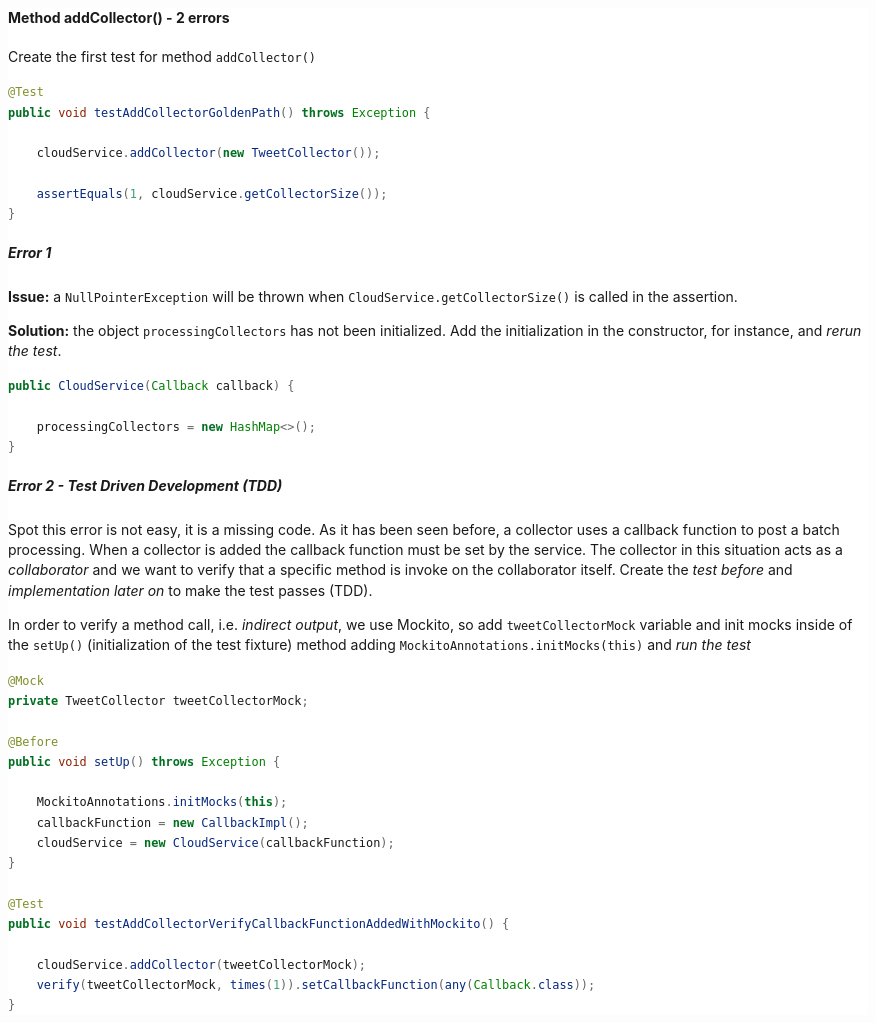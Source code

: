 #### Method addCollector() - 2 errors
Create the first test for method `addCollector()`

``` java
@Test
public void testAddCollectorGoldenPath() throws Exception {

    cloudService.addCollector(new TweetCollector());

    assertEquals(1, cloudService.getCollectorSize());
}
```

##### Error 1
__Issue:__ a `NullPointerException` will be thrown when `CloudService.getCollectorSize()` is called in the assertion.

__Solution:__ the object `processingCollectors` has not been initialized. Add the initialization in the constructor, for instance, and _rerun the test_.

``` java
public CloudService(Callback callback) {

    processingCollectors = new HashMap<>();
}
```

##### Error 2 - Test Driven Development (TDD)
Spot this error is not easy, it is a missing code. As it has been seen before, a collector uses a callback function to post a batch processing. When a collector is added the callback function must be set by the service. The collector in this situation acts as a _collaborator_ and we want to verify that a specific method is invoke on the collaborator itself. Create the _test before_ and _implementation later on_ to make the test passes (TDD).

In order to verify a method call, i.e. _indirect output_, we use Mockito, so add `tweetCollectorMock` variable and init mocks inside of the `setUp()` (initialization of the test fixture) method adding `MockitoAnnotations.initMocks(this)` and _run the test_

``` java
@Mock
private TweetCollector tweetCollectorMock;

@Before
public void setUp() throws Exception {

    MockitoAnnotations.initMocks(this);
    callbackFunction = new CallbackImpl();
    cloudService = new CloudService(callbackFunction);
}

@Test
public void testAddCollectorVerifyCallbackFunctionAddedWithMockito() {

    cloudService.addCollector(tweetCollectorMock);
    verify(tweetCollectorMock, times(1)).setCallbackFunction(any(Callback.class));
}
```
